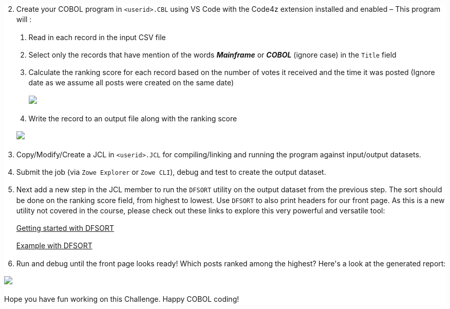 2.	Create your COBOL program in `<userid>.CBL` using VS Code with the Code4z extension installed and enabled – This program will :
      1. Read in each record in the input CSV file
      2. Select only the records that have mention of the words ***Mainframe*** or ***COBOL*** (ignore case) in the `Title` field
      3. Calculate the ranking score for each record based on the number of votes it received and the time it was posted (Ignore date as we assume all posts were created on the same date)
          
          ![](Images/hacker-img3.png)
      4. Write the record to an output file along with the ranking score

      ![](Images/hacker-img4.png)
      
3. Copy/Modify/Create a JCL in `<userid>.JCL` for compiling/linking and running the program against input/output datasets.

4. Submit the job (via `Zowe Explorer` or `Zowe CLI`), debug and test to create the output dataset.

5. Next add a new step in the JCL member to run the `DFSORT` utility on the output dataset from the previous step. The sort should be done on the ranking score field, from highest to lowest. Use `DFSORT` to also print headers for our front page. As this is a new utility not covered in the course, please check out these links to explore this very powerful and versatile tool:
 
   [Getting started with DFSORT](https://www.ibm.com/docs/en/zos/2.4.0?topic=dfsort-zos-getting-started)

   [Example with DFSORT](https://www.ibm.com/docs/en/zos/2.4.0?topic=examples-example-10-sort-outfil)


6. Run and debug until the front page looks ready! Which posts ranked among the highest? Here's a look at the generated report:

![](Images/hacker-img5.png)


Hope you have fun working on this Challenge. Happy COBOL coding!

